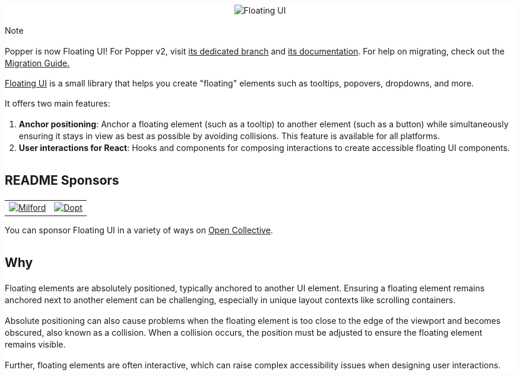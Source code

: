 <p align="center">
  <img src="https://github.com/floating-ui/floating-ui/blob/master/website/assets/floating-ui-banner.png" alt="Floating UI" width="70%">
<p>

> [!NOTE]
> Popper is now Floating UI! For Popper v2, visit
> [its dedicated branch](https://github.com/floating-ui/floating-ui/tree/v2.x) and [its documentation](https://popper.js.org/docs).
> For help on migrating, check out the
> [Migration Guide.](https://floating-ui.com/docs/migration)

[Floating UI](https://floating-ui.com) is a small library that helps you create
"floating" elements such as tooltips, popovers, dropdowns, and more.

It offers two main features:

1. **Anchor positioning**: Anchor a floating element (such as a tooltip) to
   another element (such as a button) while simultaneously ensuring it stays in
   view as best as possible by avoiding collisions. This feature is available
   for all platforms.
2. **User interactions for React**: Hooks and components for composing
   interactions to create accessible floating UI components.

## README Sponsors

<table>
  <tr>
    <td>
      <a href="https://milfordasset.com/" target="_blank" rel="noopener noreferrer"><img width="176" height="150" src="https://github.com/floating-ui/floating-ui/blob/master/website/assets/sponsors/milford.svg" alt="Milford" /></a>
    </td>
    <td>
      <a href="https://dopt.com/?utm_source=floating_ui_readme" target="_blank" rel="noopener noreferrer"><img width="200" height="150" src="https://github.com/floating-ui/floating-ui/blob/master/website/assets/sponsors/dopt.png" alt="Dopt" /></a>
    </td>
  </tr>
</table>

You can sponsor Floating UI in a variety of ways on
[Open Collective](https://opencollective.com/floating-ui).

## Why

Floating elements are absolutely positioned, typically anchored to another UI
element. Ensuring a floating element remains anchored next to another element
can be challenging, especially in unique layout contexts like scrolling
containers.

Absolute positioning can also cause problems when the floating element is too
close to the edge of the viewport and becomes obscured, also known as a
collision. When a collision occurs, the position must be adjusted to ensure the
floating element remains visible.

Further, floating elements are often interactive, which can raise complex
accessibility issues when designing user interactions.
